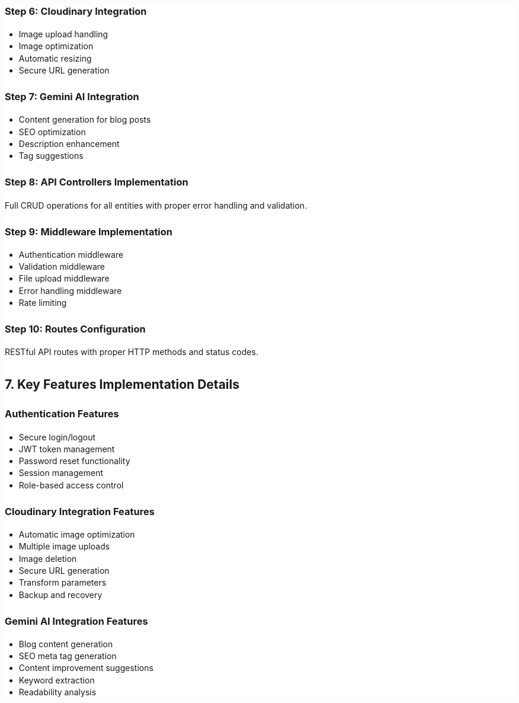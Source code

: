 ### Step 6: Cloudinary Integration
- Image upload handling
- Image optimization
- Automatic resizing
- Secure URL generation

### Step 7: Gemini AI Integration
- Content generation for blog posts
- SEO optimization
- Description enhancement
- Tag suggestions

### Step 8: API Controllers Implementation
Full CRUD operations for all entities with proper error handling and validation.

### Step 9: Middleware Implementation
- Authentication middleware
- Validation middleware
- File upload middleware
- Error handling middleware
- Rate limiting

### Step 10: Routes Configuration
RESTful API routes with proper HTTP methods and status codes.

## 7. Key Features Implementation Details

### Authentication Features
- Secure login/logout
- JWT token management
- Password reset functionality
- Session management
- Role-based access control

### Cloudinary Integration Features
- Automatic image optimization
- Multiple image uploads
- Image deletion
- Secure URL generation
- Transform parameters
- Backup and recovery

### Gemini AI Integration Features
- Blog content generation
- SEO meta tag generation
- Content improvement suggestions
- Keyword extraction
- Readability analysis
